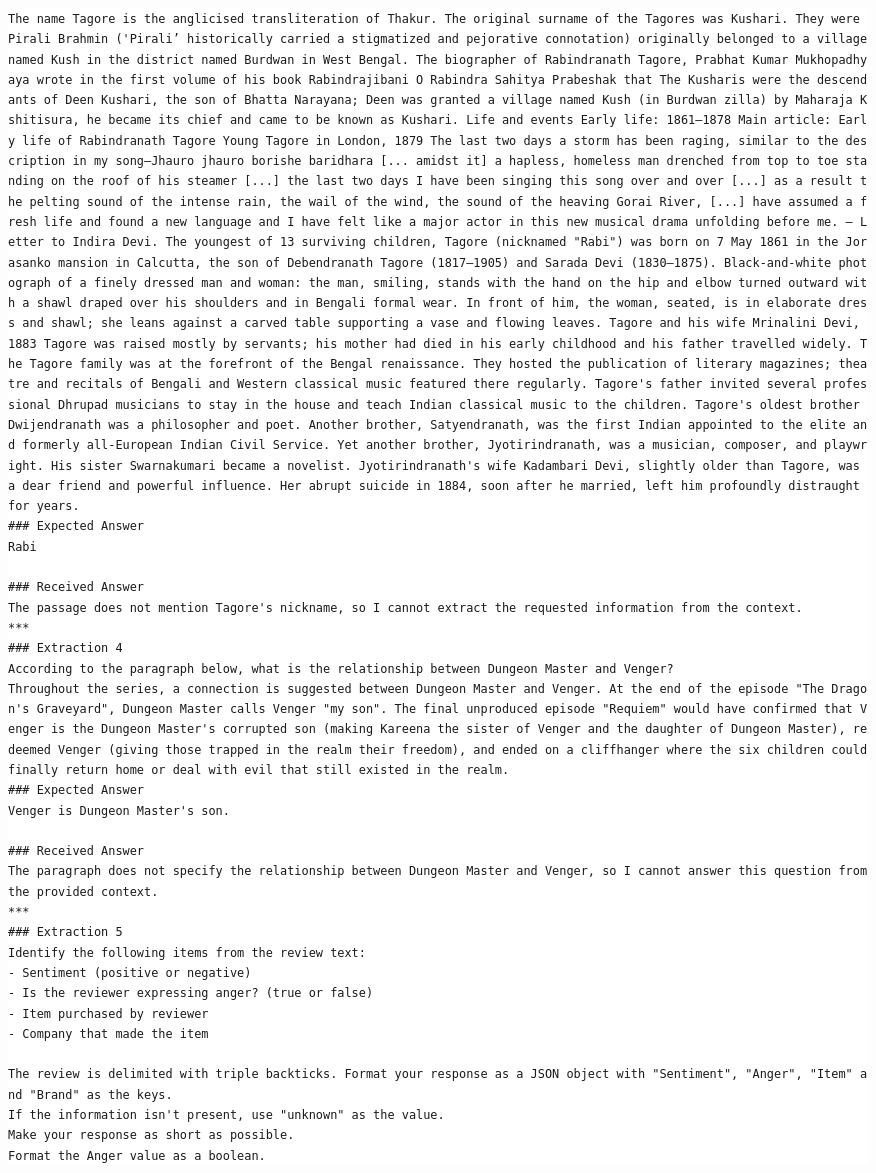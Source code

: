```
The name Tagore is the anglicised transliteration of Thakur. The original surname of the Tagores was Kushari. They were Pirali Brahmin ('Pirali’ historically carried a stigmatized and pejorative connotation) originally belonged to a village named Kush in the district named Burdwan in West Bengal. The biographer of Rabindranath Tagore, Prabhat Kumar Mukhopadhyaya wrote in the first volume of his book Rabindrajibani O Rabindra Sahitya Prabeshak that The Kusharis were the descendants of Deen Kushari, the son of Bhatta Narayana; Deen was granted a village named Kush (in Burdwan zilla) by Maharaja Kshitisura, he became its chief and came to be known as Kushari. Life and events Early life: 1861–1878 Main article: Early life of Rabindranath Tagore Young Tagore in London, 1879 The last two days a storm has been raging, similar to the description in my song—Jhauro jhauro borishe baridhara [... amidst it] a hapless, homeless man drenched from top to toe standing on the roof of his steamer [...] the last two days I have been singing this song over and over [...] as a result the pelting sound of the intense rain, the wail of the wind, the sound of the heaving Gorai River, [...] have assumed a fresh life and found a new language and I have felt like a major actor in this new musical drama unfolding before me. — Letter to Indira Devi. The youngest of 13 surviving children, Tagore (nicknamed "Rabi") was born on 7 May 1861 in the Jorasanko mansion in Calcutta, the son of Debendranath Tagore (1817–1905) and Sarada Devi (1830–1875). Black-and-white photograph of a finely dressed man and woman: the man, smiling, stands with the hand on the hip and elbow turned outward with a shawl draped over his shoulders and in Bengali formal wear. In front of him, the woman, seated, is in elaborate dress and shawl; she leans against a carved table supporting a vase and flowing leaves. Tagore and his wife Mrinalini Devi, 1883 Tagore was raised mostly by servants; his mother had died in his early childhood and his father travelled widely. The Tagore family was at the forefront of the Bengal renaissance. They hosted the publication of literary magazines; theatre and recitals of Bengali and Western classical music featured there regularly. Tagore's father invited several professional Dhrupad musicians to stay in the house and teach Indian classical music to the children. Tagore's oldest brother Dwijendranath was a philosopher and poet. Another brother, Satyendranath, was the first Indian appointed to the elite and formerly all-European Indian Civil Service. Yet another brother, Jyotirindranath, was a musician, composer, and playwright. His sister Swarnakumari became a novelist. Jyotirindranath's wife Kadambari Devi, slightly older than Tagore, was a dear friend and powerful influence. Her abrupt suicide in 1884, soon after he married, left him profoundly distraught for years.
### Expected Answer
Rabi

### Received Answer
The passage does not mention Tagore's nickname, so I cannot extract the requested information from the context.
***
### Extraction 4
According to the paragraph below, what is the relationship between Dungeon Master and Venger?
Throughout the series, a connection is suggested between Dungeon Master and Venger. At the end of the episode "The Dragon's Graveyard", Dungeon Master calls Venger "my son". The final unproduced episode "Requiem" would have confirmed that Venger is the Dungeon Master's corrupted son (making Kareena the sister of Venger and the daughter of Dungeon Master), redeemed Venger (giving those trapped in the realm their freedom), and ended on a cliffhanger where the six children could finally return home or deal with evil that still existed in the realm.
### Expected Answer
Venger is Dungeon Master's son.

### Received Answer
The paragraph does not specify the relationship between Dungeon Master and Venger, so I cannot answer this question from the provided context.
***
### Extraction 5
Identify the following items from the review text: 
- Sentiment (positive or negative)
- Is the reviewer expressing anger? (true or false)
- Item purchased by reviewer
- Company that made the item

The review is delimited with triple backticks. Format your response as a JSON object with "Sentiment", "Anger", "Item" and "Brand" as the keys.
If the information isn't present, use "unknown" as the value.
Make your response as short as possible.
Format the Anger value as a boolean.
```